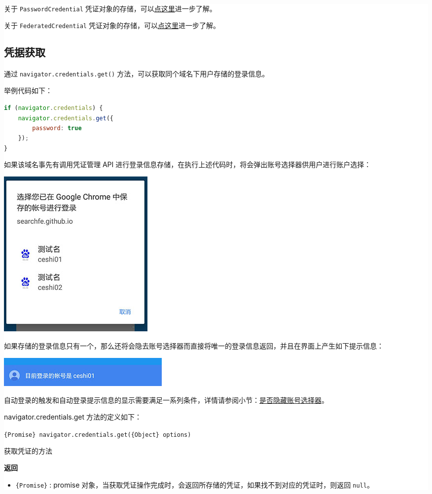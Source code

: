 关于 `PasswordCredential` 凭证对象的存储，可以[点这里](./02-password-credential.md)进一步了解。

关于 `FederatedCredential` 凭证对象的存储，可以[点这里](./03-federated-credential.md)进一步了解。

## 凭据获取

通过 `navigator.credentials.get()` 方法，可以获取同个域名下用户存储的登录信息。

举例代码如下：

```javascript
if (navigator.credentials) {
    navigator.credentials.get({
        password: true
    });
}
```

如果该域名事先有调用凭证管理 API 进行登录信息存储，在执行上述代码时，将会弹出账号选择器供用户进行账户选择：

![账号选择器](./img/multi-select.jpg)

如果存储的登录信息只有一个，那么还将会隐去账号选择器而直接将唯一的登录信息返回，并且在界面上产生如下提示信息：

![自动登录提示信息](./img/auto-bar.jpg)

自动登录的触发和自动登录提示信息的显示需要满足一系列条件，详情请参阅小节：[是否隐藏账号选择器](#是否隐藏账号选择器)。

navigator.credentials.get 方法的定义如下：

`{Promise} navigator.credentials.get({Object} options)`

获取凭证的方法

**返回**

- `{Promise}` : promise 对象，当获取凭证操作完成时，会返回所存储的凭证，如果找不到对应的凭证时，则返回 `null`。

